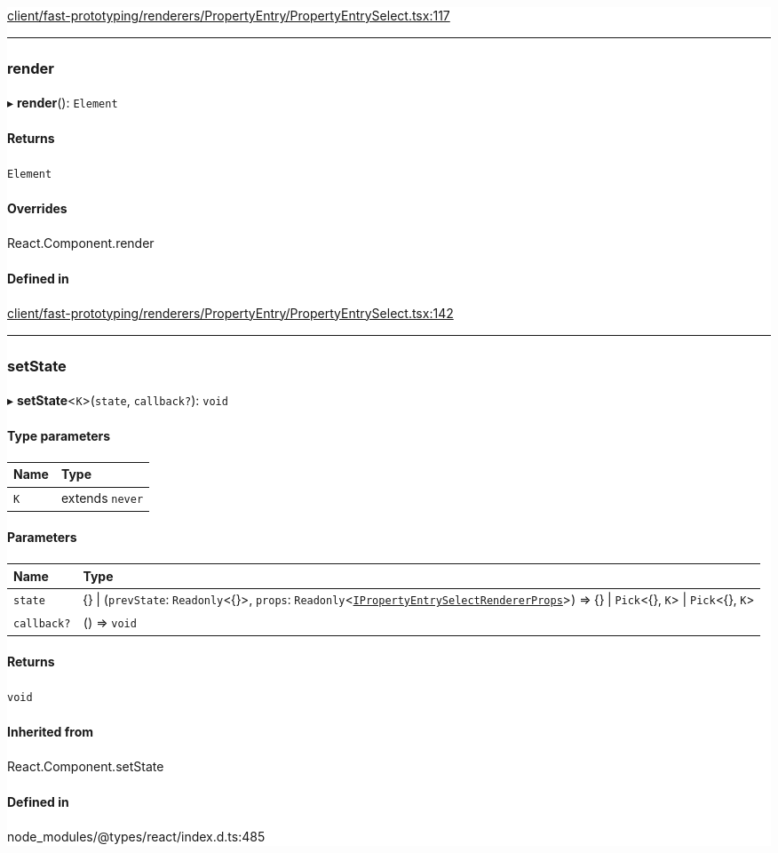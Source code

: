 [client/fast-prototyping/renderers/PropertyEntry/PropertyEntrySelect.tsx:117](https://github.com/onzag/itemize/blob/73e0c39e/client/fast-prototyping/renderers/PropertyEntry/PropertyEntrySelect.tsx#L117)

___

### render

▸ **render**(): `Element`

#### Returns

`Element`

#### Overrides

React.Component.render

#### Defined in

[client/fast-prototyping/renderers/PropertyEntry/PropertyEntrySelect.tsx:142](https://github.com/onzag/itemize/blob/73e0c39e/client/fast-prototyping/renderers/PropertyEntry/PropertyEntrySelect.tsx#L142)

___

### setState

▸ **setState**\<`K`\>(`state`, `callback?`): `void`

#### Type parameters

| Name | Type |
| :------ | :------ |
| `K` | extends `never` |

#### Parameters

| Name | Type |
| :------ | :------ |
| `state` | {} \| (`prevState`: `Readonly`\<{}\>, `props`: `Readonly`\<[`IPropertyEntrySelectRendererProps`](../interfaces/client_internal_components_PropertyEntry_PropertyEntrySelect.IPropertyEntrySelectRendererProps.md)\>) => {} \| `Pick`\<{}, `K`\> \| `Pick`\<{}, `K`\> |
| `callback?` | () => `void` |

#### Returns

`void`

#### Inherited from

React.Component.setState

#### Defined in

node_modules/@types/react/index.d.ts:485

